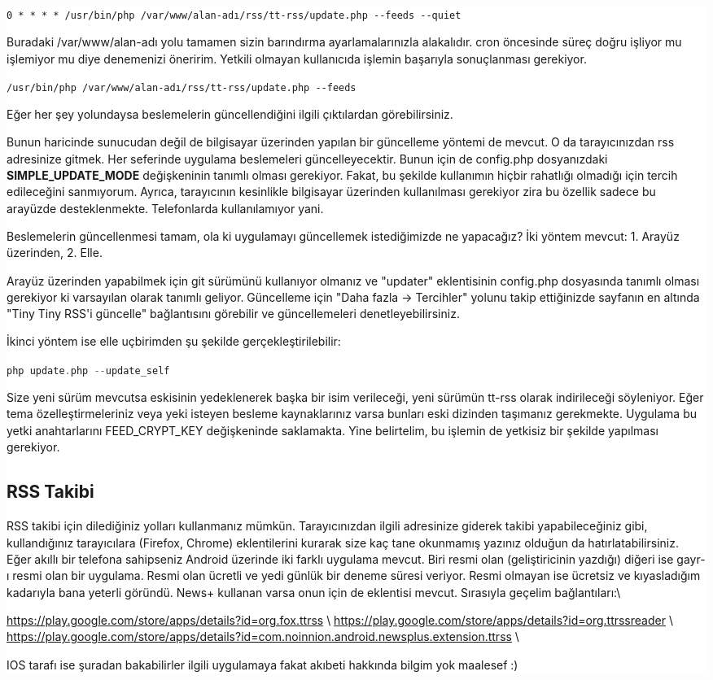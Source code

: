 ```
0 * * * * /usr/bin/php /var/www/alan-adı/rss/tt-rss/update.php --feeds --quiet
```

Buradaki /var/www/alan-adı yolu tamamen sizin barındırma ayarlamalarınızla alakalıdır. cron öncesinde süreç doğru işliyor mu işlemiyor mu diye denemenizi öneririm. Yetkili olmayan kullanıcıda işlemin başarıyla sonuçlanması gerekiyor.

```
/usr/bin/php /var/www/alan-adı/rss/tt-rss/update.php --feeds
```

Eğer her şey yolundaysa beslemelerin güncellendiğini ilgili çıktılardan görebilirsiniz.

Bunun haricinde sunucudan değil de bilgisayar üzerinden yapılan bir güncelleme yöntemi de mevcut. O da tarayıcınızdan rss adresinize gitmek. Her seferinde uygulama beslemeleri güncelleyecektir. Bunun için de config.php dosyanızdaki **SIMPLE_UPDATE_MODE** değişkeninin tanımlı olması gerekiyor. Fakat, bu şekilde kullanımın hiçbir rahatlığı olmadığı için tercih edileceğini sanmıyorum. Ayrıca, tarayıcının kesinlikle bilgisayar üzerinden kullanılması gerekiyor zira bu özellik sadece bu arayüzde desteklenmekte. Telefonlarda kullanılamıyor yani.

Beslemelerin güncellenmesi tamam, ola ki uygulamayı güncellemek istediğimizde ne yapacağız? İki yöntem mevcut: 1. Arayüz üzerinden, 2. Elle.

Arayüz üzerinden yapabilmek için git sürümünü kullanıyor olmanız ve "updater" eklentisinin config.php dosyasında tanımlı olması gerekiyor ki varsayılan olarak tanımlı geliyor. Güncelleme için "Daha fazla -> Tercihler" yolunu takip ettiğinizde sayfanın en altında "Tiny Tiny RSS'i güncelle" bağlantısını görebilir ve güncellemeleri denetleyebilirsiniz. 

İkinci yöntem ise elle uçbirimden şu şekilde gerçekleştirilebilir:

```php
php update.php --update_self
```

Size yeni sürüm mevcutsa eskisinin yedeklenerek başka bir isim verileceği, yeni sürümün tt-rss olarak indirileceği söyleniyor. Eğer tema özelleştirmeleriniz veya yeki isteyen besleme kaynaklarınız varsa bunları eski dizinden taşımanız gerekmekte. Uygulama bu yetki anahtarlarını FEED_CRYPT_KEY değişkeninde saklamakta. Yine belirtelim, bu işlemin de yetkisiz bir şekilde yapılması gerekiyor.


## RSS Takibi

RSS takibi için dilediğiniz yolları kullanmanız mümkün. Tarayıcınızdan ilgili adresinize giderek takibi yapabileceğiniz gibi, kullandığınız tarayıcılara (Firefox, Chrome) eklentilerini kurarak size kaç tane okunmamış yazınız olduğun da hatırlatabilirsiniz. Eğer akıllı bir telefona sahipseniz Android üzerinde iki farklı uygulama mevcut. Biri resmi olan (geliştiricinin yazdığı) diğeri ise gayr-ı resmi olan bir uygulama. Resmi olan ücretli ve yedi günlük bir deneme süresi veriyor. Resmi olmayan ise ücretsiz ve kıyasladığım kadarıyla bana yeterli göründü. News+ kullanan varsa onun için de eklentisi mevcut. Sırasıyla geçelim bağlantıları:\\


<https://play.google.com/store/apps/details?id=org.fox.ttrss>  \\
<https://play.google.com/store/apps/details?id=org.ttrssreader>  \\
<https://play.google.com/store/apps/details?id=com.noinnion.android.newsplus.extension.ttrss>  \\
 
IOS tarafı ise şuradan bakabilirler ilgili uygulamaya fakat akıbeti hakkında bilgim yok maalesef :)  
